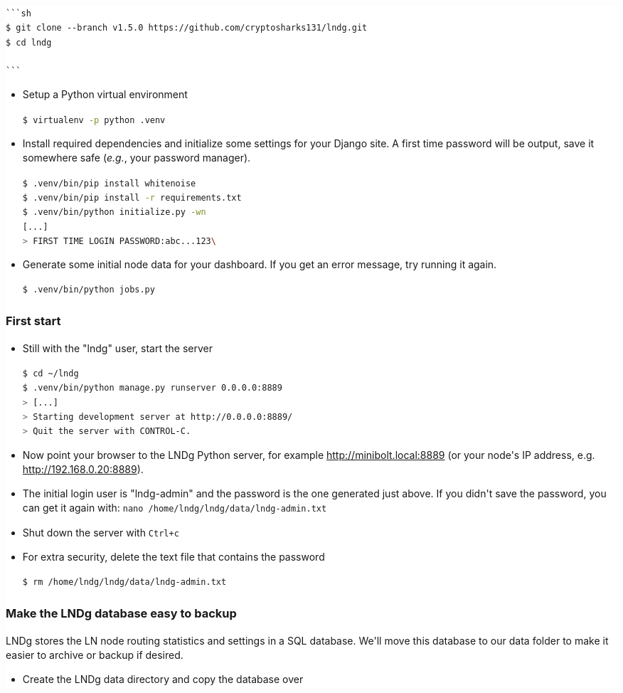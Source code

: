     ```sh
    $ git clone --branch v1.5.0 https://github.com/cryptosharks131/lndg.git
    $ cd lndg

    ```
*   Setup a Python virtual environment

    ```sh
    $ virtualenv -p python .venv
    ```
*   Install required dependencies and initialize some settings for your Django site. A first time password will be output, save it somewhere safe (_e.g._, your password manager).

    ```sh
    $ .venv/bin/pip install whitenoise
    $ .venv/bin/pip install -r requirements.txt
    $ .venv/bin/python initialize.py -wn
    [...]
    > FIRST TIME LOGIN PASSWORD:abc...123\
    ```
*   Generate some initial node data for your dashboard. If you get an error message, try running it again.

    ```sh
    $ .venv/bin/python jobs.py
    ```

### First start

*   Still with the "lndg" user, start the server

    ```sh
    $ cd ~/lndg
    $ .venv/bin/python manage.py runserver 0.0.0.0:8889
    > [...]
    > Starting development server at http://0.0.0.0:8889/
    > Quit the server with CONTROL-C.
    ```
* Now point your browser to the LNDg Python server, for example http://minibolt.local:8889 (or your node's IP address, e.g. http://192.168.0.20:8889).
* The initial login user is "lndg-admin" and the password is the one generated just above. If you didn't save the password, you can get it again with: `nano /home/lndg/lndg/data/lndg-admin.txt`
* Shut down the server with `Ctrl+c`
*   For extra security, delete the text file that contains the password

    ```sh
    $ rm /home/lndg/lndg/data/lndg-admin.txt
    ```

### Make the LNDg database easy to backup

LNDg stores the LN node routing statistics and settings in a SQL database. We'll move this database to our data folder to make it easier to archive or backup if desired.

*   Create the LNDg data directory and copy the database over
